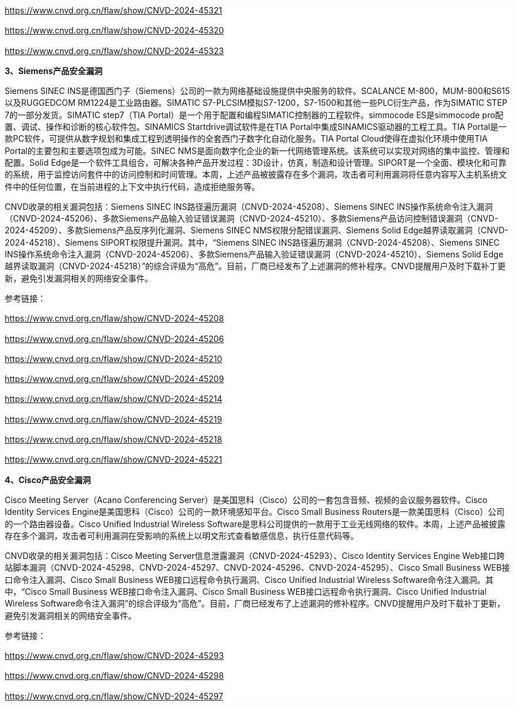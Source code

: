 https://www.cnvd.org.cn/flaw/show/CNVD-2024-45321  
  
https://www.cnvd.org.cn/flaw/show/CNVD-2024-45320  
  
https://www.cnvd.org.cn/flaw/show/CNVD-2024-45323  
  
**3、Siemens产品安全漏洞**  
  
Siemens SINEC INS是德国西门子（Siemens）公司的一款为网络基础设施提供中央服务的软件。SCALANCE M-800，MUM-800和S615以及RUGGEDCOM RM1224是工业路由器。SIMATIC S7-PLCSIM模拟S7-1200，S7-1500和其他一些PLC衍生产品，作为SIMATIC STEP 7的一部分发货。SIMATIC step7（TIA Portal）是一个用于配置和编程SIMATIC控制器的工程软件。simmocode ES是simmocode pro配置、调试、操作和诊断的核心软件包。SINAMICS Startdrive调试软件是在TIA Portal中集成SINAMICS驱动器的工程工具。TIA Portal是一款PC软件，可提供从数字规划和集成工程到透明操作的全套西门子数字化自动化服务。TIA Portal Cloud使得在虚拟化环境中使用TIA Portal的主要包和主要选项包成为可能。SINEC NMS是面向数字化企业的新一代网络管理系统。该系统可以实现对网络的集中监控、管理和配置。Solid Edge是一个软件工具组合，可解决各种产品开发过程：3D设计，仿真，制造和设计管理。SIPORT是一个全面、模块化和可靠的系统，用于监控访问套件中的访问控制和时间管理。本周，上述产品被披露存在多个漏洞，攻击者可利用漏洞将任意内容写入主机系统文件中的任何位置，在当前进程的上下文中执行代码，造成拒绝服务等。  
  
CNVD收录的相关漏洞包括：Siemens SINEC INS路径遍历漏洞（CNVD-2024-45208）、Siemens SINEC INS操作系统命令注入漏洞（CNVD-2024-45206）、多款Siemens产品输入验证错误漏洞（CNVD-2024-45210）、多款Siemens产品访问控制错误漏洞（CNVD-2024-45209）、多款Siemens产品反序列化漏洞、Siemens SINEC NMS权限分配错误漏洞、Siemens Solid Edge越界读取漏洞（CNVD-2024-45218）、Siemens SIPORT权限提升漏洞。其中，“Siemens SINEC INS路径遍历漏洞（CNVD-2024-45208）、Siemens SINEC INS操作系统命令注入漏洞（CNVD-2024-45206）、多款Siemens产品输入验证错误漏洞（CNVD-2024-45210）、Siemens Solid Edge越界读取漏洞（CNVD-2024-45218）”的综合评级为“高危”。目前，厂商已经发布了上述漏洞的修补程序。CNVD提醒用户及时下载补丁更新，避免引发漏洞相关的网络安全事件。  
  
参考链接：  
  
https://www.cnvd.org.cn/flaw/show/CNVD-2024-45208  
  
https://www.cnvd.org.cn/flaw/show/CNVD-2024-45206  
  
https://www.cnvd.org.cn/flaw/show/CNVD-2024-45210  
  
https://www.cnvd.org.cn/flaw/show/CNVD-2024-45209  
  
https://www.cnvd.org.cn/flaw/show/CNVD-2024-45214  
  
https://www.cnvd.org.cn/flaw/show/CNVD-2024-45219  
  
https://www.cnvd.org.cn/flaw/show/CNVD-2024-45218  
  
https://www.cnvd.org.cn/flaw/show/CNVD-2024-45221  
  
**4、Cisco产品安全漏洞**  
  
Cisco Meeting Server（Acano Conferencing Server）是美国思科（Cisco）公司的一套包含音频、视频的会议服务器软件。Cisco Identity Services Engine是美国思科（Cisco）公司的一款环境感知平台。Cisco Small Business Routers是一款美国思科（Cisco）公司的一个路由器设备。Cisco Unified Industrial Wireless Software是思科公司提供的一款用于工业无线网络的软件。本周，上述产品被披露存在多个漏洞，攻击者可利用漏洞在受影响的系统上以明文形式查看敏感信息，执行任意代码等。  
  
CNVD收录的相关漏洞包括：Cisco Meeting Server信息泄露漏洞（CNVD-2024-45293）、Cisco Identity Services Engine Web接口跨站脚本漏洞（CNVD-2024-45298、CNVD-2024-45297、CNVD-2024-45296、CNVD-2024-45295）、Cisco Small Business WEB接口命令注入漏洞、Cisco Small Business WEB接口远程命令执行漏洞、Cisco Unified Industrial Wireless Software命令注入漏洞。其中，“Cisco Small Business WEB接口命令注入漏洞、Cisco Small Business WEB接口远程命令执行漏洞、Cisco Unified Industrial Wireless Software命令注入漏洞”的综合评级为“高危”。目前，厂商已经发布了上述漏洞的修补程序。CNVD提醒用户及时下载补丁更新，避免引发漏洞相关的网络安全事件。  
  
参考链接：  
  
https://www.cnvd.org.cn/flaw/show/CNVD-2024-45293  
  
https://www.cnvd.org.cn/flaw/show/CNVD-2024-45298  
  
https://www.cnvd.org.cn/flaw/show/CNVD-2024-45297  
  